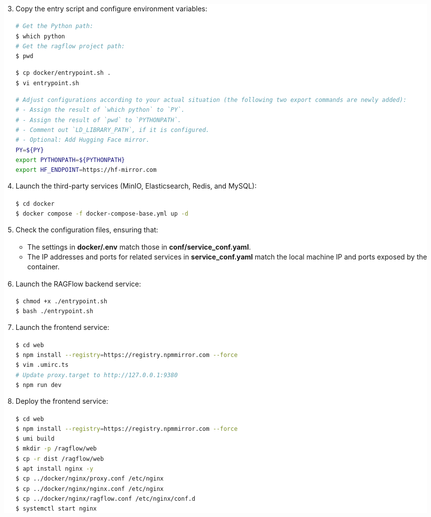 3. Copy the entry script and configure environment variables:

   ```bash
   # Get the Python path:
   $ which python
   # Get the ragflow project path:
   $ pwd
   ```
   
   ```bash
   $ cp docker/entrypoint.sh .
   $ vi entrypoint.sh
   ```

   ```bash
   # Adjust configurations according to your actual situation (the following two export commands are newly added):
   # - Assign the result of `which python` to `PY`.
   # - Assign the result of `pwd` to `PYTHONPATH`.
   # - Comment out `LD_LIBRARY_PATH`, if it is configured.
   # - Optional: Add Hugging Face mirror.
   PY=${PY}
   export PYTHONPATH=${PYTHONPATH}
   export HF_ENDPOINT=https://hf-mirror.com
   ```

4. Launch the third-party services (MinIO, Elasticsearch, Redis, and MySQL):

   ```bash
   $ cd docker
   $ docker compose -f docker-compose-base.yml up -d 
   ```

5. Check the configuration files, ensuring that:

   - The settings in **docker/.env** match those in **conf/service_conf.yaml**. 
   - The IP addresses and ports for related services in **service_conf.yaml** match the local machine IP and ports exposed by the container.

6. Launch the RAGFlow backend service:

   ```bash
   $ chmod +x ./entrypoint.sh
   $ bash ./entrypoint.sh
   ```

7. Launch the frontend service:

   ```bash
   $ cd web
   $ npm install --registry=https://registry.npmmirror.com --force
   $ vim .umirc.ts
   # Update proxy.target to http://127.0.0.1:9380
   $ npm run dev 
   ```

8. Deploy the frontend service:

   ```bash
   $ cd web
   $ npm install --registry=https://registry.npmmirror.com --force
   $ umi build
   $ mkdir -p /ragflow/web
   $ cp -r dist /ragflow/web
   $ apt install nginx -y
   $ cp ../docker/nginx/proxy.conf /etc/nginx
   $ cp ../docker/nginx/nginx.conf /etc/nginx
   $ cp ../docker/nginx/ragflow.conf /etc/nginx/conf.d
   $ systemctl start nginx
   ```
